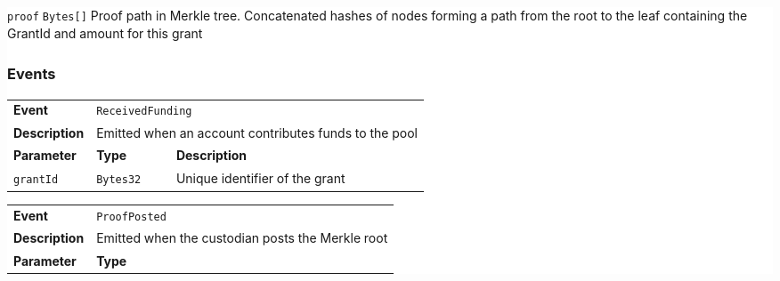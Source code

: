   <tr>
   <td><code>proof</code>
   </td>
   <td><code>Bytes[]</code>
   </td>
   <td>Proof path in Merkle tree. Concatenated hashes of nodes forming a path from the root to the leaf containing the GrantId and amount for this grant
   </td>
  </tr>
</table>



### Events


<table>
  <tr>
   <td><strong>Event</strong>
   </td>
   <td colspan="2" ><code>ReceivedFunding</code>
   </td>
  </tr>
  <tr>
   <td><strong>Description</strong>
   </td>
   <td colspan="2" >Emitted when an account contributes funds to the pool
   </td>
  </tr>
  <tr>
   <td><strong>Parameter</strong>
   </td>
   <td><strong>Type</strong>
   </td>
   <td><strong>Description</strong>
   </td>
  </tr>
  <tr>
   <td><code>grantId</code>
   </td>
   <td><code>Bytes32</code>
   </td>
   <td>Unique identifier of the grant
   </td>
  </tr>
</table>



<table>
  <tr>
   <td><strong>Event</strong>
   </td>
   <td colspan="2" ><code>ProofPosted</code>
   </td>
  </tr>
  <tr>
   <td><strong>Description</strong>
   </td>
   <td colspan="2" >Emitted when the custodian posts the Merkle root
   </td>
  </tr>
  <tr>
   <td><strong>Parameter</strong>
   </td>
   <td><strong>Type</strong>